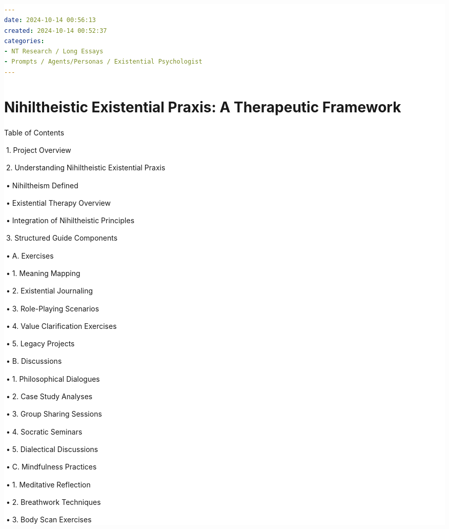 ```yaml
---
date: 2024-10-14 00:56:13
created: 2024-10-14 00:52:37
categories:
- NT Research / Long Essays
- Prompts / Agents/Personas / Existential Psychologist
---
```


# Nihiltheistic Existential Praxis: A Therapeutic Framework

  

Table of Contents

  

 1. Project Overview

 2. Understanding Nihiltheistic Existential Praxis

 • Nihiltheism Defined

 • Existential Therapy Overview

 • Integration of Nihiltheistic Principles

 3. Structured Guide Components

 • A. Exercises

 • 1. Meaning Mapping

 • 2. Existential Journaling

 • 3. Role-Playing Scenarios

 • 4. Value Clarification Exercises

 • 5. Legacy Projects

 • B. Discussions

 • 1. Philosophical Dialogues

 • 2. Case Study Analyses

 • 3. Group Sharing Sessions

 • 4. Socratic Seminars

 • 5. Dialectical Discussions

 • C. Mindfulness Practices

 • 1. Meditative Reflection

 • 2. Breathwork Techniques

 • 3. Body Scan Exercises
